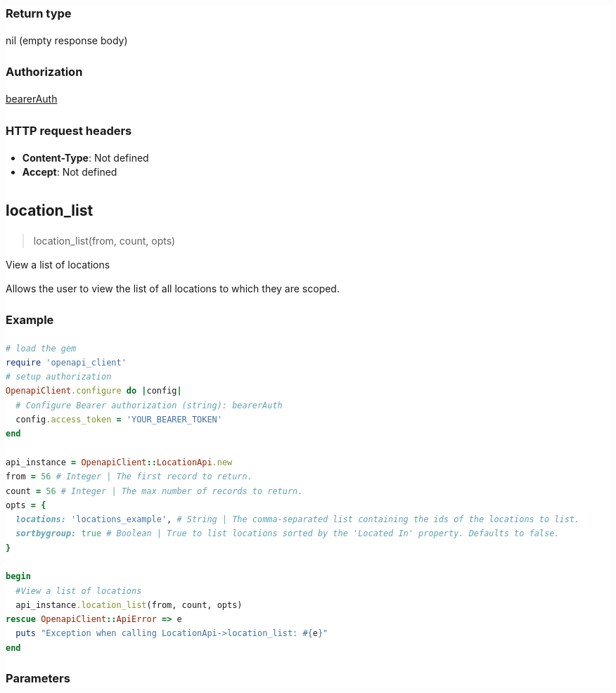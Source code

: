 ### Return type

nil (empty response body)

### Authorization

[bearerAuth](../README.md#bearerAuth)

### HTTP request headers

- **Content-Type**: Not defined
- **Accept**: Not defined


## location_list

> location_list(from, count, opts)

View a list of locations

Allows the user to view the list of all locations to which they are scoped.

### Example

```ruby
# load the gem
require 'openapi_client'
# setup authorization
OpenapiClient.configure do |config|
  # Configure Bearer authorization (string): bearerAuth
  config.access_token = 'YOUR_BEARER_TOKEN'
end

api_instance = OpenapiClient::LocationApi.new
from = 56 # Integer | The first record to return.
count = 56 # Integer | The max number of records to return.
opts = {
  locations: 'locations_example', # String | The comma-separated list containing the ids of the locations to list.
  sortbygroup: true # Boolean | True to list locations sorted by the 'Located In' property. Defaults to false.
}

begin
  #View a list of locations
  api_instance.location_list(from, count, opts)
rescue OpenapiClient::ApiError => e
  puts "Exception when calling LocationApi->location_list: #{e}"
end
```

### Parameters
